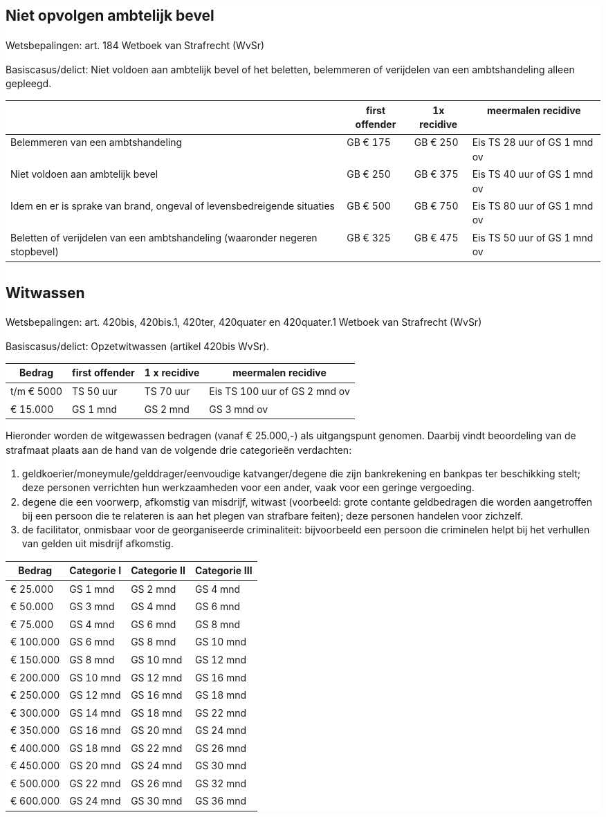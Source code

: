 ## Niet opvolgen ambtelijk bevel

Wetsbepalingen: art. 184 Wetboek van Strafrecht (WvSr)

Basiscasus/delict: Niet voldoen aan ambtelijk bevel of het beletten, belemmeren of verijdelen van een ambtshandeling alleen gepleegd.

|                                                                             | first offender | 1x recidive | meermalen recidive           |
| --------------------------------------------------------------------------- | -------------- | ----------- | ---------------------------- |
| Belemmeren van een ambtshandeling                                           | GB € 175       | GB € 250    | Eis TS 28 uur of GS 1 mnd ov |
| Niet voldoen aan ambtelijk bevel                                            | GB € 250       | GB € 375    | Eis TS 40 uur of GS 1 mnd ov |
| Idem en er is sprake van brand, ongeval of levensbedreigende situaties      | GB € 500       | GB € 750    | Eis TS 80 uur of GS 1 mnd ov |
| Beletten of verijdelen van een ambtshandeling (waaronder negeren stopbevel) | GB € 325       | GB € 475    | Eis TS 50 uur of GS 1 mnd ov |

## Witwassen

Wetsbepalingen: art. 420bis, 420bis.1, 420ter, 420quater en 420quater.1 Wetboek van Strafrecht (WvSr)

Basiscasus/delict: Opzetwitwassen (artikel 420bis WvSr).

| Bedrag     | first offender | 1 x recidive | meermalen recidive            |
| ---------- | -------------- | ------------ | ----------------------------- |
| t/m € 5000 | TS 50 uur      | TS 70 uur    | Eis TS 100 uur of GS 2 mnd ov |
| € 15.000   | GS 1 mnd       | GS 2 mnd     | GS 3 mnd ov                   |

Hieronder worden de witgewassen bedragen (vanaf € 25.000,-) als uitgangspunt genomen. Daarbij vindt beoordeling van de strafmaat plaats aan de hand van de volgende drie categorieën verdachten:

1. geldkoerier/moneymule/gelddrager/eenvoudige katvanger/degene die zijn bankrekening en bankpas ter beschikking stelt; deze personen verrichten hun werkzaamheden voor een ander, vaak voor een geringe vergoeding.
2. degene die een voorwerp, afkomstig van misdrijf, witwast (voorbeeld: grote contante geldbedragen die worden aangetroffen bij een persoon die te relateren is aan het plegen van strafbare feiten); deze personen handelen voor zichzelf.
3. de facilitator, onmisbaar voor de georganiseerde criminaliteit: bijvoorbeeld een persoon die criminelen helpt bij het verhullen van gelden uit misdrijf afkomstig.

| Bedrag      | Categorie I | Categorie II | Categorie III |
| ----------- | ----------- | ------------ | ------------- |
| € 25.000    | GS 1 mnd    | GS 2 mnd     | GS 4 mnd      |
| € 50.000    | GS 3 mnd    | GS 4 mnd     | GS 6 mnd      |
| € 75.000    | GS 4 mnd    | GS 6 mnd     | GS 8 mnd      |
| € 100.000   | GS 6 mnd    | GS 8 mnd     | GS 10 mnd     |
| € 150.000   | GS 8 mnd    | GS 10 mnd    | GS 12 mnd     |
| € 200.000   | GS 10 mnd   | GS 12 mnd    | GS 16 mnd     |
| € 250.000   | GS 12 mnd   | GS 16 mnd    | GS 18 mnd     |
| € 300.000   | GS 14 mnd   | GS 18 mnd    | GS 22 mnd     |
| € 350.000   | GS 16 mnd   | GS 20 mnd    | GS 24 mnd     |
| € 400.000   | GS 18 mnd   | GS 22 mnd    | GS 26 mnd     |
| € 450.000   | GS 20 mnd   | GS 24 mnd    | GS 30 mnd     |
| € 500.000   | GS 22 mnd   | GS 26 mnd    | GS 32 mnd     |
| € 600.000   | GS 24 mnd   | GS 30 mnd    | GS 36 mnd     |